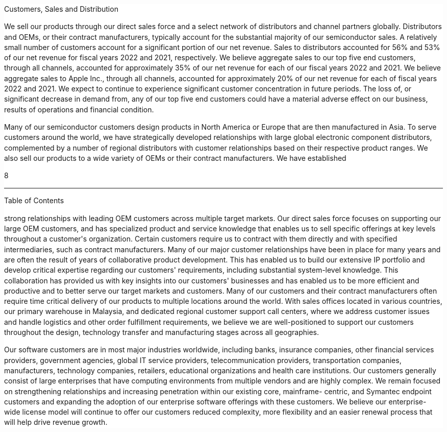 Customers, Sales and Distribution

We sell our products through our direct sales force and a select network of
distributors and channel partners globally. Distributors and OEMs, or their
contract manufacturers, typically account for the substantial majority of our
semiconductor sales. A relatively small number of customers account for a
significant portion of our net revenue. Sales to distributors accounted for
56% and 53% of our net revenue for fiscal years 2022 and 2021, respectively.
We believe aggregate sales to our top five end customers, through all
channels, accounted for approximately 35% of our net revenue for each of our
fiscal years 2022 and 2021. We believe aggregate sales to Apple Inc., through
all channels, accounted for approximately 20% of our net revenue for each of
fiscal years 2022 and 2021. We expect to continue to experience significant
customer concentration in future periods. The loss of, or significant decrease
in demand from, any of our top five end customers could have a material
adverse effect on our business, results of operations and financial condition.

Many of our semiconductor customers design products in North America or Europe
that are then manufactured in Asia. To serve customers around the world, we
have strategically developed relationships with large global electronic
component distributors, complemented by a number of regional distributors with
customer relationships based on their respective product ranges. We also sell
our products to a wide variety of OEMs or their contract manufacturers. We
have established

8

* * *

Table of Contents

strong relationships with leading OEM customers across multiple target
markets. Our direct sales force focuses on supporting our large OEM customers,
and has specialized product and service knowledge that enables us to sell
specific offerings at key levels throughout a customer's organization. Certain
customers require us to contract with them directly and with specified
intermediaries, such as contract manufacturers. Many of our major customer
relationships have been in place for many years and are often the result of
years of collaborative product development. This has enabled us to build our
extensive IP portfolio and develop critical expertise regarding our customers'
requirements, including substantial system-level knowledge. This collaboration
has provided us with key insights into our customers' businesses and has
enabled us to be more efficient and productive and to better serve our target
markets and customers. Many of our customers and their contract manufacturers
often require time critical delivery of our products to multiple locations
around the world. With sales offices located in various countries, our primary
warehouse in Malaysia, and dedicated regional customer support call centers,
where we address customer issues and handle logistics and other order
fulfillment requirements, we believe we are well-positioned to support our
customers throughout the design, technology transfer and manufacturing stages
across all geographies.

Our software customers are in most major industries worldwide, including
banks, insurance companies, other financial services providers, government
agencies, global IT service providers, telecommunication providers,
transportation companies, manufacturers, technology companies, retailers,
educational organizations and health care institutions. Our customers
generally consist of large enterprises that have computing environments from
multiple vendors and are highly complex. We remain focused on strengthening
relationships and increasing penetration within our existing core, mainframe-
centric, and Symantec endpoint customers and expanding the adoption of our
enterprise software offerings with these customers. We believe our enterprise-
wide license model will continue to offer our customers reduced complexity,
more flexibility and an easier renewal process that will help drive revenue
growth.
